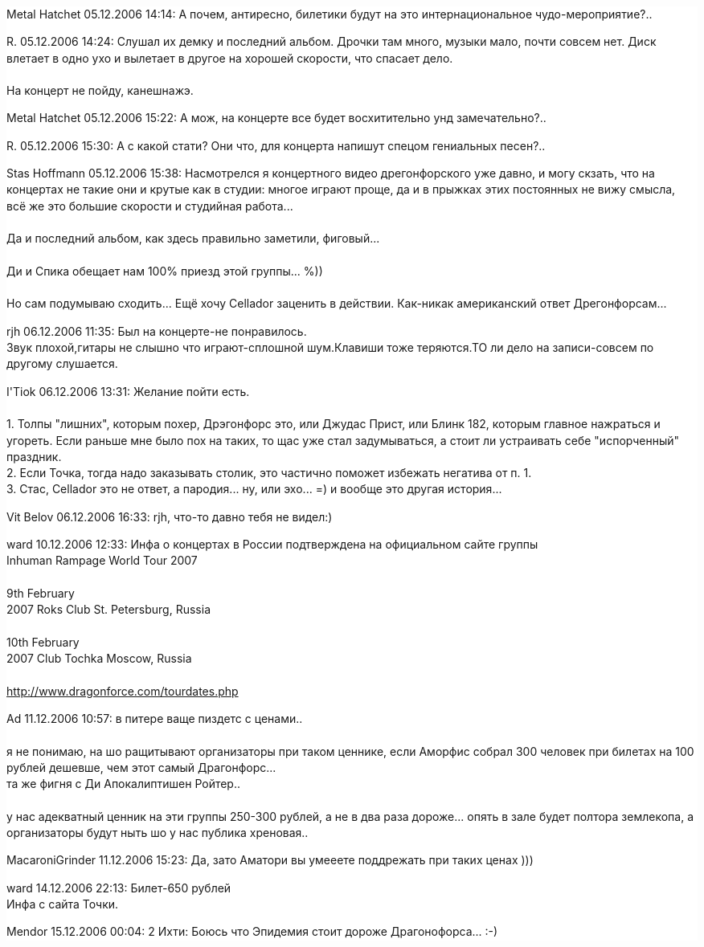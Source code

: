 Metal Hatchet 05.12.2006 14:14:
А почем, антиресно, билетики будут на это интернациональное чудо-мероприятие?..

R. 05.12.2006 14:24:
Слушал их демку и последний альбом. Дрочки там много, музыки мало, почти совсем нет. Диск влетает в одно ухо и вылетает в другое на хорошей скорости, что спасает дело.<BR><BR>На концерт не пойду, канешнажэ.

Metal Hatchet 05.12.2006 15:22:
А мож, на концерте все будет восхитительно унд замечательно?..

R. 05.12.2006 15:30:
А с какой стати? Они что, для концерта напишут спецом гениальных песен?..

Stas Hoffmann 05.12.2006 15:38:
Насмотрелся я концертного видео дрегонфорского уже давно, и могу скзать, что на концертах не такие они и крутые как в студии: многое играют проще, да и в прыжках этих постоянных  не вижу смысла, всё же это большие скорости и студийная работа...<BR><BR>Да и последний альбом, как здесь правильно заметили, фиговый...<BR><BR>Ди и Спика обещает нам 100% приезд этой группы... %))<BR><BR>Но сам подумываю сходить... Ещё хочу Cellador заценить в действии. Как-никак американский ответ Дрегонфорсам...<BR>

rjh 06.12.2006 11:35:
Был на концерте-не понравилось.<BR>Звук плохой,гитары не слышно что играют-сплошной шум.Клавиши тоже теряются.ТО ли дело на записи-совсем по другому слушается.

I'Tiok 06.12.2006 13:31:
Желание пойти есть.<BR><BR>1. Толпы "лишних", которым похер, Дрэгонфорс это, или Джудас Прист, или Блинк 182, которым главное нажраться и угореть. Если раньше мне было пох на таких, то щас уже стал задумываться, а стоит ли устраивать себе "испорченный" праздник.<BR>2. Если Точка, тогда надо заказывать столик, это частично поможет избежать негатива от п. 1.<BR>3. Стас, Cellador это не ответ, а пародия... ну, или эхо... =) и вообще это другая история...

Vit Belov 06.12.2006 16:33:
rjh, что-то давно тебя не видел:)

ward 10.12.2006 12:33:
Инфа о концертах в России подтверждена на официальном сайте группы <BR>Inhuman Rampage World Tour 2007 <BR><BR>9th February <BR>2007 Roks Club St. Petersburg, Russia <BR><BR>10th February <BR>2007 Club Tochka Moscow, Russia <BR><BR><A HREF="http://www.dragonforce.com/tourdates.php" TARGET="_blank">http://www.dragonforce.com/tourdates.php</A>

Ad 11.12.2006 10:57:
в питере ваще пиздетс с ценами..<BR><BR>я не понимаю, на шо ращитывают организаторы при таком ценнике, если Аморфис собрал 300 человек при билетах на 100 рублей дешевше, чем этот самый Драгонфорс...<BR>та же фигня с Ди Апокалиптишен Ройтер..<BR><BR>у нас адекватный ценник на эти группы 250-300 рублей, а не в два раза дороже... опять в зале будет полтора землекопа, а организаторы будут ныть шо у нас публика хреновая..

MacaroniGrinder 11.12.2006 15:23:
Да, зато Аматори вы умееете поддрежать при таких ценах )))

ward 14.12.2006 22:13:
Билет-650 рублей<BR>Инфа с сайта Точки.

Mendor 15.12.2006 00:04:
2 Ихти: Боюсь что Эпидемия стоит дороже Драгонофорса... :-)
